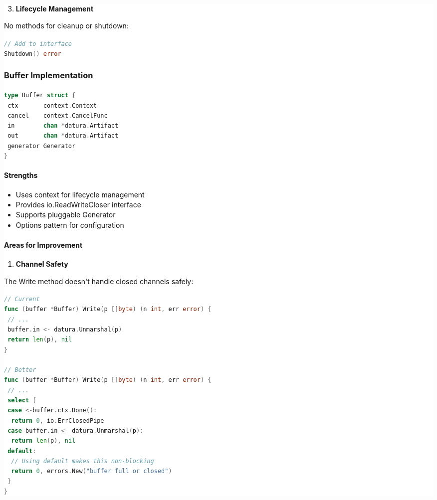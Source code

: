 3. **Lifecycle Management**

No methods for cleanup or shutdown:

```go
// Add to interface
Shutdown() error
```

### Buffer Implementation

```go
type Buffer struct {
 ctx       context.Context
 cancel    context.CancelFunc
 in        chan *datura.Artifact
 out       chan *datura.Artifact
 generator Generator
}
```

#### Strengths

- Uses context for lifecycle management
- Provides io.ReadWriteCloser interface
- Supports pluggable Generator
- Options pattern for configuration

#### Areas for Improvement

1. **Channel Safety**

The Write method doesn't handle closed channels safely:

```go
// Current
func (buffer *Buffer) Write(p []byte) (n int, err error) {
 // ...
 buffer.in <- datura.Unmarshal(p)
 return len(p), nil
}

// Better
func (buffer *Buffer) Write(p []byte) (n int, err error) {
 // ...
 select {
 case <-buffer.ctx.Done():
  return 0, io.ErrClosedPipe
 case buffer.in <- datura.Unmarshal(p):
  return len(p), nil
 default:
  // Using default makes this non-blocking
  return 0, errors.New("buffer full or closed")
 }
}
```
